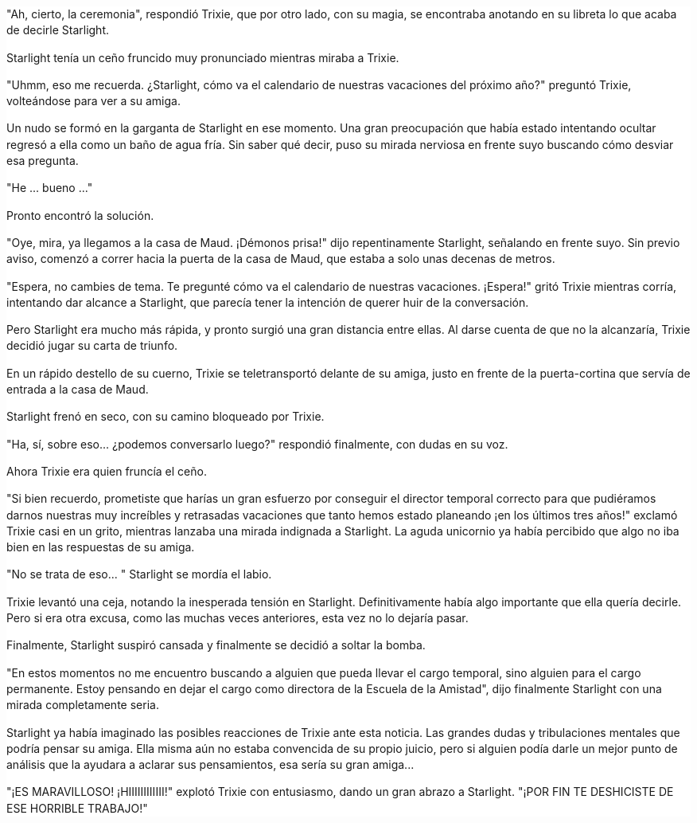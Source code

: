 "Ah, cierto, la ceremonia", respondió Trixie, que por otro lado, con su magia, se encontraba anotando en su libreta lo que acaba de decirle Starlight.

Starlight tenía un ceño fruncido muy pronunciado mientras miraba a Trixie.

"Uhmm, eso me recuerda. ¿Starlight, cómo va el calendario de nuestras vacaciones del próximo año?" preguntó Trixie, volteándose para ver a su amiga.

Un nudo se formó en la garganta de Starlight en ese momento. Una gran preocupación que había estado intentando ocultar regresó a ella como un baño de agua fría. Sin saber qué decir, puso su mirada nerviosa en frente suyo buscando cómo desviar esa pregunta.

"He ... bueno ..."

Pronto encontró la solución.

"Oye, mira, ya llegamos a la casa de Maud. ¡Démonos prisa!" dijo repentinamente Starlight, señalando en frente suyo. Sin previo aviso, comenzó a correr hacia la puerta de la casa de Maud, que estaba a solo unas decenas de metros.

"Espera, no cambies de tema. Te pregunté cómo va el calendario de nuestras vacaciones. ¡Espera!" gritó Trixie mientras corría, intentando dar alcance a Starlight, que parecía tener la intención de querer huir de la conversación.

Pero Starlight era mucho más rápida, y pronto surgió una gran distancia entre ellas. Al darse cuenta de que no la alcanzaría, Trixie decidió jugar su carta de triunfo.

En un rápido destello de su cuerno, Trixie se teletransportó delante de su amiga, justo en frente de la puerta-cortina que servía de entrada a la casa de Maud.

Starlight frenó en seco, con su camino bloqueado por Trixie.

"Ha, sí, sobre eso... ¿podemos conversarlo luego?" respondió finalmente, con dudas en su voz.

Ahora Trixie era quien fruncía el ceño.

"Si bien recuerdo, prometiste que harías un gran esfuerzo por conseguir el director temporal correcto para que pudiéramos darnos nuestras muy increíbles y retrasadas vacaciones que tanto hemos estado planeando ¡en los últimos tres años!" exclamó Trixie casi en un grito, mientras lanzaba una mirada indignada a Starlight. La aguda unicornio ya había percibido que algo no iba bien en las respuestas de su amiga.

"No se trata de eso... " Starlight se mordía el labio.

Trixie levantó una ceja, notando la inesperada tensión en Starlight. Definitivamente había algo importante que ella quería decirle. Pero si era otra excusa, como las muchas veces anteriores, esta vez no lo dejaría pasar.

Finalmente, Starlight suspiró cansada y finalmente se decidió a soltar la bomba.

"En estos momentos no me encuentro buscando a alguien que pueda llevar el cargo temporal, sino alguien para el cargo permanente. Estoy pensando en dejar el cargo como directora de la Escuela de la Amistad", dijo finalmente Starlight con una mirada completamente seria.

Starlight ya había imaginado las posibles reacciones de Trixie ante esta noticia. Las grandes dudas y tribulaciones mentales que podría pensar su amiga. Ella misma aún no estaba convencida de su propio juicio, pero si alguien podía darle un mejor punto de análisis que la ayudara a aclarar sus pensamientos, esa sería su gran amiga...

"¡ES MARAVILLOSO! ¡HIIIIIIIIIIII!" explotó Trixie con entusiasmo, dando un gran abrazo a Starlight. "¡POR FIN TE DESHICISTE DE ESE HORRIBLE TRABAJO!"
